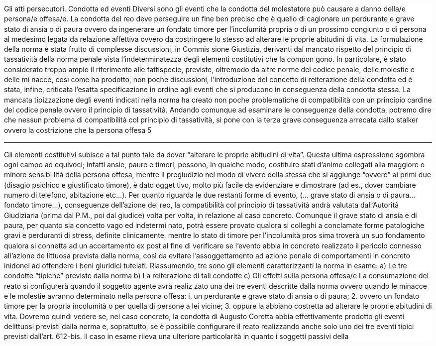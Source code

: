 Gli atti persecutori. 
Condotta ed eventi
Diversi sono gli eventi che la 
condotta del molestatore 
può causare a danno della/e 
persona/e offesa/e.
La condotta del reo deve perseguire un fine ben preciso che è quello di cagionare un 
perdurante e grave stato di ansia o di paura ovvero da ingenerare un fondato timore per 
l’incolumità propria o di un prossimo congiunto o di persona al medesimo legata da 
relazione affettiva ovvero da costringere lo stesso ad alterare le proprie abitudini di vita. 
La formulazione della norma è stata frutto di complesse discussioni, in Commis­
sione Giustizia, derivanti dal mancato rispetto del principio di tassatività della 
norma penale vista l’indeterminatezza degli elementi costitutivi che la compon­
gono.
In particolare, è stato considerato troppo ampio il riferimento alle fattispecie, 
previste, oltremodo da altre norme del codice penale, delle molestie e delle mi­
nacce, così come ha prodotto, non poche discussioni, l’introduzione del concetto 
di reiterazione della condotta ed è stata, infine, criticata l’esatta specificazione in 
ordine agli eventi che si producono in conseguenza della condotta stessa.
La mancata tipizzazione degli eventi indicati nella norma ha creato non poche 
problematiche di compatibilità con un principio cardine del codice penale ovvero 
il principio di tassatività.
Andando comunque ad esaminare le conseguenze della condotta, potremo dire che 
nessun problema di compatibilità col principio di tassatività, si pone con la terza 
grave conseguenza arrecata dallo stalker ovvero la costrizione che la persona offesa 
5

---

Gli elementi costitutivi
subisce a tal punto tale da dover “alterare le proprie abitudini di vita”. Questa ultima 
espressione sgombra ogni campo ad equivoci; infatti ansie, paure e timori, possono, 
in qualche modo, costituire stati d’animo collegati alla maggiore o minore sensibi­
lità della persona offesa, mentre il pregiudizio nel modo di vivere della stessa che si 
aggiunge “ovvero” ai primi due (disagio psichico e giustificato timore), è dato ogget­
tivo, molto più facile da evidenziare e dimostrare (ad es., dover cambiare numero di 
telefono, abitazione etc...).
Per quanto riguarda le due restanti forme di evento, (... grave stato di ansia o di 
paura... fondato timore...), conseguenze dell’azione del reo, la compatibilità col 
principio di tassatività andrà valutata dall’Autorità Giudiziaria (prima dal P.M., poi 
dal giudice) volta per volta, in relazione al caso concreto.
Comunque il grave stato di ansia e di paura, per quanto sia concetto vago ed indetermi­
nato, potrà essere provato qualora si colleghi a conclamate forme patologiche gravi e 
perduranti di stress, definite clinicamente, mentre lo stato di timore per l’incolumità pros­
sima troverà un suo fondamento qualora si connetta ad un accertamento ex post al fine 
di verificare se l’evento abbia in concreto realizzato il pericolo connesso all’azione de­
littuosa prevista dalla norma, così da evitare l’assoggettamento ad azione penale di 
comportamenti in concreto inidonei ad offendere i beni giuridici tutelati.
Riassumendo, tre sono gli elementi caratterizzanti la norma in esame:
a) Le tre condotte “tipiche” previste dalla norma
b) La reiterazione di tali condotte
c) Gli effetti sulla persona offesa/e
La consumazione del reato si configurerà quando il soggetto agente avrà realiz­
zato una dei tre eventi descritte dalla norma ovvero quando le minacce e le 
molestie avranno determinato nella persona offesa:
i. un perdurante e grave stato di ansia o di paura;
2. ovvero un fondato timore per la propria incolumità o per quella di persone a lei 
vicine;
3. oppure la abbiano costretta ad alterare le proprie abitudini di vita.
Dovremo quindi vedere se, nel caso concreto, la condotta di Augusto Coretta abbia 
effettivamente prodotto gli eventi delittuosi previsti dalla norma e, soprattutto, se 
è possibile configurare il reato realizzando anche solo uno dei tre eventi tipici 
previsti dall’art. 612-bis.
Il caso in esame rileva una ulteriore particolarità in quanto i soggetti passivi della 